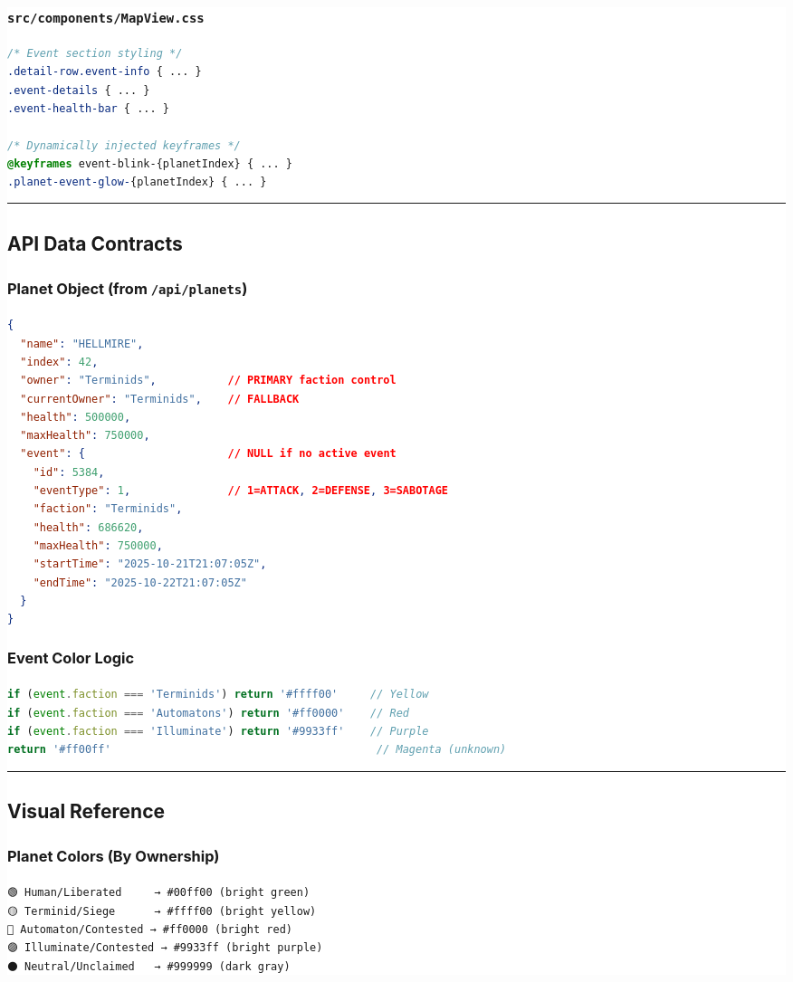 ### `src/components/MapView.css`
```css
/* Event section styling */
.detail-row.event-info { ... }
.event-details { ... }
.event-health-bar { ... }

/* Dynamically injected keyframes */
@keyframes event-blink-{planetIndex} { ... }
.planet-event-glow-{planetIndex} { ... }
```

---

## API Data Contracts

### Planet Object (from `/api/planets`)
```json
{
  "name": "HELLMIRE",
  "index": 42,
  "owner": "Terminids",           // PRIMARY faction control
  "currentOwner": "Terminids",    // FALLBACK
  "health": 500000,
  "maxHealth": 750000,
  "event": {                      // NULL if no active event
    "id": 5384,
    "eventType": 1,               // 1=ATTACK, 2=DEFENSE, 3=SABOTAGE
    "faction": "Terminids",
    "health": 686620,
    "maxHealth": 750000,
    "startTime": "2025-10-21T21:07:05Z",
    "endTime": "2025-10-22T21:07:05Z"
  }
}
```

### Event Color Logic
```typescript
if (event.faction === 'Terminids') return '#ffff00'     // Yellow
if (event.faction === 'Automatons') return '#ff0000'    // Red
if (event.faction === 'Illuminate') return '#9933ff'    // Purple
return '#ff00ff'                                         // Magenta (unknown)
```

---

## Visual Reference

### Planet Colors (By Ownership)
```
🟢 Human/Liberated     → #00ff00 (bright green)
🟡 Terminid/Siege      → #ffff00 (bright yellow)
🔴 Automaton/Contested → #ff0000 (bright red)
🟣 Illuminate/Contested → #9933ff (bright purple)
⚫ Neutral/Unclaimed   → #999999 (dark gray)
```
